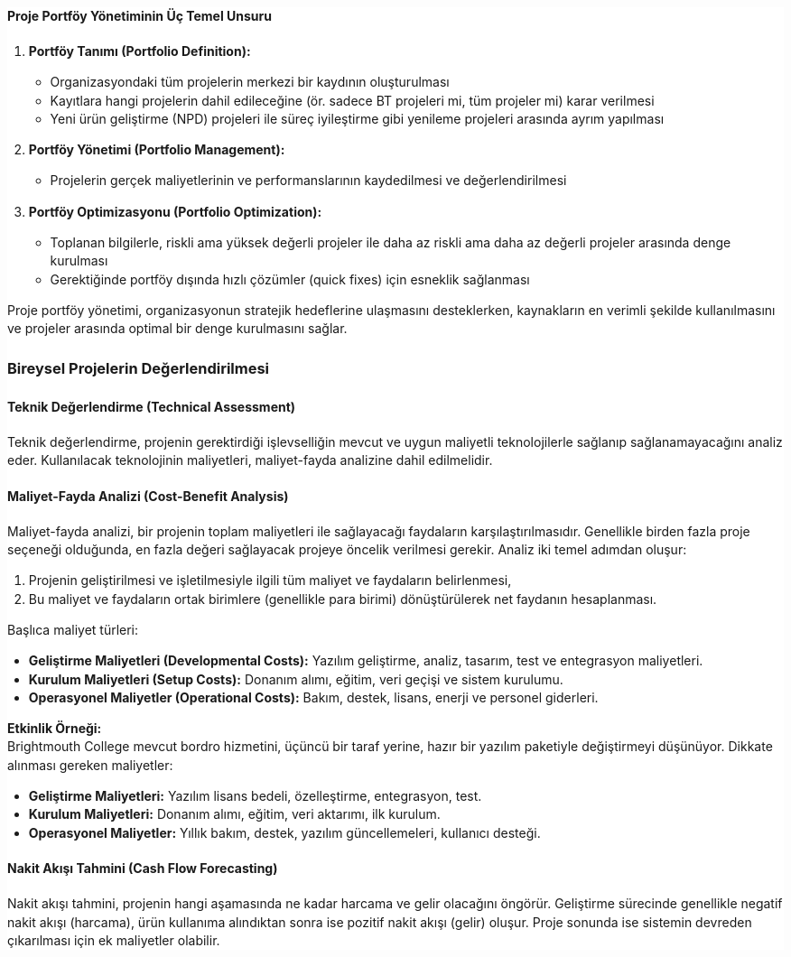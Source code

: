 #### Proje Portföy Yönetiminin Üç Temel Unsuru

1. **Portföy Tanımı (Portfolio Definition):**
    - Organizasyondaki tüm projelerin merkezi bir kaydının oluşturulması
    - Kayıtlara hangi projelerin dahil edileceğine (ör. sadece BT projeleri mi, tüm projeler mi) karar verilmesi
    - Yeni ürün geliştirme (NPD) projeleri ile süreç iyileştirme gibi yenileme projeleri arasında ayrım yapılması

2. **Portföy Yönetimi (Portfolio Management):**
    - Projelerin gerçek maliyetlerinin ve performanslarının kaydedilmesi ve değerlendirilmesi

3. **Portföy Optimizasyonu (Portfolio Optimization):**
    - Toplanan bilgilerle, riskli ama yüksek değerli projeler ile daha az riskli ama daha az değerli projeler arasında denge kurulması
    - Gerektiğinde portföy dışında hızlı çözümler (quick fixes) için esneklik sağlanması

Proje portföy yönetimi, organizasyonun stratejik hedeflerine ulaşmasını desteklerken, kaynakların en verimli şekilde kullanılmasını ve projeler arasında optimal bir denge kurulmasını sağlar.

### Bireysel Projelerin Değerlendirilmesi

#### Teknik Değerlendirme (Technical Assessment)
Teknik değerlendirme, projenin gerektirdiği işlevselliğin mevcut ve uygun maliyetli teknolojilerle sağlanıp sağlanamayacağını analiz eder. Kullanılacak teknolojinin maliyetleri, maliyet-fayda analizine dahil edilmelidir.

#### Maliyet-Fayda Analizi (Cost-Benefit Analysis)
Maliyet-fayda analizi, bir projenin toplam maliyetleri ile sağlayacağı faydaların karşılaştırılmasıdır. Genellikle birden fazla proje seçeneği olduğunda, en fazla değeri sağlayacak projeye öncelik verilmesi gerekir. Analiz iki temel adımdan oluşur:
1. Projenin geliştirilmesi ve işletilmesiyle ilgili tüm maliyet ve faydaların belirlenmesi,
2. Bu maliyet ve faydaların ortak birimlere (genellikle para birimi) dönüştürülerek net faydanın hesaplanması.

Başlıca maliyet türleri:
- **Geliştirme Maliyetleri (Developmental Costs):** Yazılım geliştirme, analiz, tasarım, test ve entegrasyon maliyetleri.
- **Kurulum Maliyetleri (Setup Costs):** Donanım alımı, eğitim, veri geçişi ve sistem kurulumu.
- **Operasyonel Maliyetler (Operational Costs):** Bakım, destek, lisans, enerji ve personel giderleri.

**Etkinlik Örneği:**  
Brightmouth College mevcut bordro hizmetini, üçüncü bir taraf yerine, hazır bir yazılım paketiyle değiştirmeyi düşünüyor. Dikkate alınması gereken maliyetler:
- **Geliştirme Maliyetleri:** Yazılım lisans bedeli, özelleştirme, entegrasyon, test.
- **Kurulum Maliyetleri:** Donanım alımı, eğitim, veri aktarımı, ilk kurulum.
- **Operasyonel Maliyetler:** Yıllık bakım, destek, yazılım güncellemeleri, kullanıcı desteği.

#### Nakit Akışı Tahmini (Cash Flow Forecasting)
Nakit akışı tahmini, projenin hangi aşamasında ne kadar harcama ve gelir olacağını öngörür. Geliştirme sürecinde genellikle negatif nakit akışı (harcama), ürün kullanıma alındıktan sonra ise pozitif nakit akışı (gelir) oluşur. Proje sonunda ise sistemin devreden çıkarılması için ek maliyetler olabilir.
